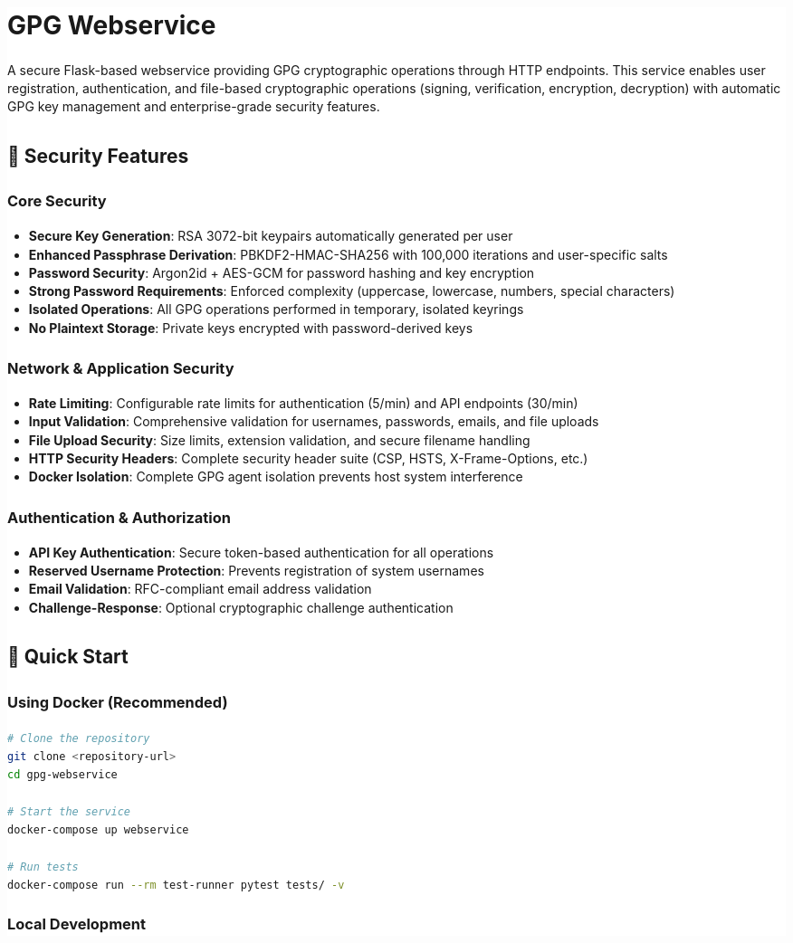 # GPG Webservice

A secure Flask-based webservice providing GPG cryptographic operations through HTTP endpoints. This service enables user registration, authentication, and file-based cryptographic operations (signing, verification, encryption, decryption) with automatic GPG key management and enterprise-grade security features.

## 🔐 Security Features

### Core Security
- **Secure Key Generation**: RSA 3072-bit keypairs automatically generated per user
- **Enhanced Passphrase Derivation**: PBKDF2-HMAC-SHA256 with 100,000 iterations and user-specific salts
- **Password Security**: Argon2id + AES-GCM for password hashing and key encryption
- **Strong Password Requirements**: Enforced complexity (uppercase, lowercase, numbers, special characters)
- **Isolated Operations**: All GPG operations performed in temporary, isolated keyrings
- **No Plaintext Storage**: Private keys encrypted with password-derived keys

### Network & Application Security
- **Rate Limiting**: Configurable rate limits for authentication (5/min) and API endpoints (30/min)
- **Input Validation**: Comprehensive validation for usernames, passwords, emails, and file uploads
- **File Upload Security**: Size limits, extension validation, and secure filename handling
- **HTTP Security Headers**: Complete security header suite (CSP, HSTS, X-Frame-Options, etc.)
- **Docker Isolation**: Complete GPG agent isolation prevents host system interference

### Authentication & Authorization
- **API Key Authentication**: Secure token-based authentication for all operations
- **Reserved Username Protection**: Prevents registration of system usernames
- **Email Validation**: RFC-compliant email address validation
- **Challenge-Response**: Optional cryptographic challenge authentication

## 🚀 Quick Start

### Using Docker (Recommended)

```bash
# Clone the repository
git clone <repository-url>
cd gpg-webservice

# Start the service
docker-compose up webservice

# Run tests
docker-compose run --rm test-runner pytest tests/ -v
```

### Local Development

